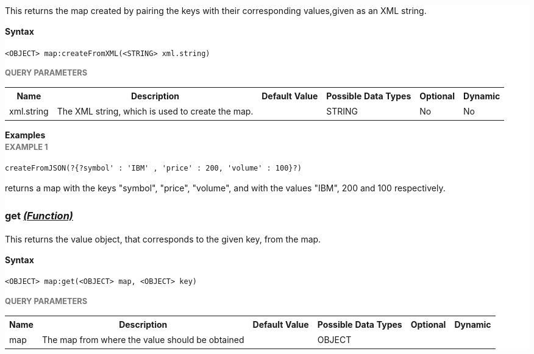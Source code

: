 <p style="word-wrap: break-word">This returns the map created by pairing the keys with their corresponding values,given as an XML string.</p>

<span id="syntax" class="md-typeset" style="display: block; font-weight: bold;">Syntax</span>
```
<OBJECT> map:createFromXML(<STRING> xml.string)
```

<span id="query-parameters" class="md-typeset" style="display: block; color: rgba(0, 0, 0, 0.54); font-size: 12.8px; font-weight: bold;">QUERY PARAMETERS</span>
<table>
    <tr>
        <th>Name</th>
        <th style="min-width: 20em">Description</th>
        <th>Default Value</th>
        <th>Possible Data Types</th>
        <th>Optional</th>
        <th>Dynamic</th>
    </tr>
    <tr>
        <td style="vertical-align: top">xml.string</td>
        <td style="vertical-align: top; word-wrap: break-word">The XML string, which is used to create the map.</td>
        <td style="vertical-align: top"></td>
        <td style="vertical-align: top">STRING</td>
        <td style="vertical-align: top">No</td>
        <td style="vertical-align: top">No</td>
    </tr>
</table>

<span id="examples" class="md-typeset" style="display: block; font-weight: bold;">Examples</span>
<span id="example-1" class="md-typeset" style="display: block; color: rgba(0, 0, 0, 0.54); font-size: 12.8px; font-weight: bold;">EXAMPLE 1</span>
```
createFromJSON(?{?symbol' : 'IBM' , 'price' : 200, 'volume' : 100}?)
```
<p style="word-wrap: break-word"> returns a map with the keys "symbol", "price", "volume", and with the values "IBM", 200 and 100 respectively.</p>

### get *<a target="_blank" href="https://siddhi.io/en/v5.0/docs/query-guide/#function">(Function)</a>*

<p style="word-wrap: break-word">This returns the value object, that corresponds to the given key, from the map. </p>

<span id="syntax" class="md-typeset" style="display: block; font-weight: bold;">Syntax</span>
```
<OBJECT> map:get(<OBJECT> map, <OBJECT> key)
```

<span id="query-parameters" class="md-typeset" style="display: block; color: rgba(0, 0, 0, 0.54); font-size: 12.8px; font-weight: bold;">QUERY PARAMETERS</span>
<table>
    <tr>
        <th>Name</th>
        <th style="min-width: 20em">Description</th>
        <th>Default Value</th>
        <th>Possible Data Types</th>
        <th>Optional</th>
        <th>Dynamic</th>
    </tr>
    <tr>
        <td style="vertical-align: top">map</td>
        <td style="vertical-align: top; word-wrap: break-word">The map from where the value should be obtained</td>
        <td style="vertical-align: top"></td>
        <td style="vertical-align: top">OBJECT</td>